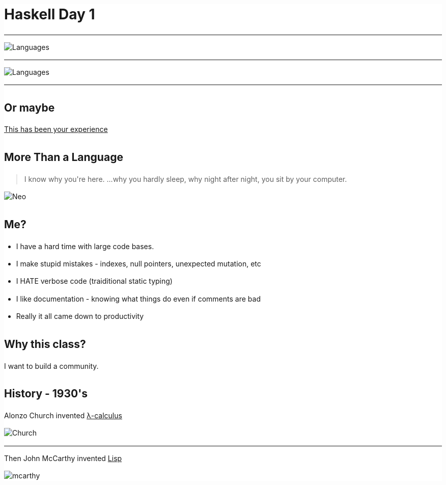 Haskell Day 1
===

---

![Languages](../images/language_rankings.png)

---

![Languages](../images/langs.jpg)

---

Or maybe
---

[This has been your experience](https://github.com/Dobiasd/articles/blob/master/programming_language_learning_curves/javascript.png)


More Than a Language
---

> I know why you're here. ...why you hardly sleep, why night after night, you sit by your computer.

![Neo](../images/neo.jpg)

Me?
---

-   I have a hard time with large code bases.
-   I make stupid mistakes - indexes, null pointers, unexpected mutation, etc
-   I HATE verbose code (traiditional static typing)
-   I like documentation - knowing what things do even if comments are bad

-   Really it all came down to productivity

Why this class?
---

I want to build a community.


History - 1930's
---

Alonzo Church invented [λ-calculus](ftp://ftp.cs.ru.nl/pub/CompMath.Found/lambda.pdf)

![Church](../images/church.jpg)

---

Then John McCarthy invented [Lisp](http://www.gnu.org/software/emacs/emacs-lisp-intro/html_node/lambda.html)

![mcarthy](../images/mccarthy.jpg)
